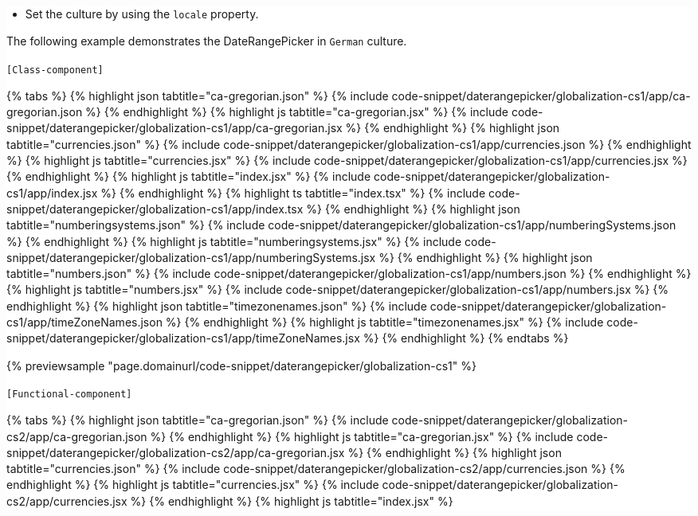 ```ts

```

* Set the culture by using the `locale` property.

The following example demonstrates the DateRangePicker in `German` culture.

`[Class-component]`

{% tabs %}
{% highlight json tabtitle="ca-gregorian.json" %}
{% include code-snippet/daterangepicker/globalization-cs1/app/ca-gregorian.json %}
{% endhighlight %}
{% highlight js tabtitle="ca-gregorian.jsx" %}
{% include code-snippet/daterangepicker/globalization-cs1/app/ca-gregorian.jsx %}
{% endhighlight %}
{% highlight json tabtitle="currencies.json" %}
{% include code-snippet/daterangepicker/globalization-cs1/app/currencies.json %}
{% endhighlight %}
{% highlight js tabtitle="currencies.jsx" %}
{% include code-snippet/daterangepicker/globalization-cs1/app/currencies.jsx %}
{% endhighlight %}
{% highlight js tabtitle="index.jsx" %}
{% include code-snippet/daterangepicker/globalization-cs1/app/index.jsx %}
{% endhighlight %}
{% highlight ts tabtitle="index.tsx" %}
{% include code-snippet/daterangepicker/globalization-cs1/app/index.tsx %}
{% endhighlight %}
{% highlight json tabtitle="numberingsystems.json" %}
{% include code-snippet/daterangepicker/globalization-cs1/app/numberingSystems.json %}
{% endhighlight %}
{% highlight js tabtitle="numberingsystems.jsx" %}
{% include code-snippet/daterangepicker/globalization-cs1/app/numberingSystems.jsx %}
{% endhighlight %}
{% highlight json tabtitle="numbers.json" %}
{% include code-snippet/daterangepicker/globalization-cs1/app/numbers.json %}
{% endhighlight %}
{% highlight js tabtitle="numbers.jsx" %}
{% include code-snippet/daterangepicker/globalization-cs1/app/numbers.jsx %}
{% endhighlight %}
{% highlight json tabtitle="timezonenames.json" %}
{% include code-snippet/daterangepicker/globalization-cs1/app/timeZoneNames.json %}
{% endhighlight %}
{% highlight js tabtitle="timezonenames.jsx" %}
{% include code-snippet/daterangepicker/globalization-cs1/app/timeZoneNames.jsx %}
{% endhighlight %}
{% endtabs %}

 {% previewsample "page.domainurl/code-snippet/daterangepicker/globalization-cs1" %}

`[Functional-component]`

{% tabs %}
{% highlight json tabtitle="ca-gregorian.json" %}
{% include code-snippet/daterangepicker/globalization-cs2/app/ca-gregorian.json %}
{% endhighlight %}
{% highlight js tabtitle="ca-gregorian.jsx" %}
{% include code-snippet/daterangepicker/globalization-cs2/app/ca-gregorian.jsx %}
{% endhighlight %}
{% highlight json tabtitle="currencies.json" %}
{% include code-snippet/daterangepicker/globalization-cs2/app/currencies.json %}
{% endhighlight %}
{% highlight js tabtitle="currencies.jsx" %}
{% include code-snippet/daterangepicker/globalization-cs2/app/currencies.jsx %}
{% endhighlight %}
{% highlight js tabtitle="index.jsx" %}